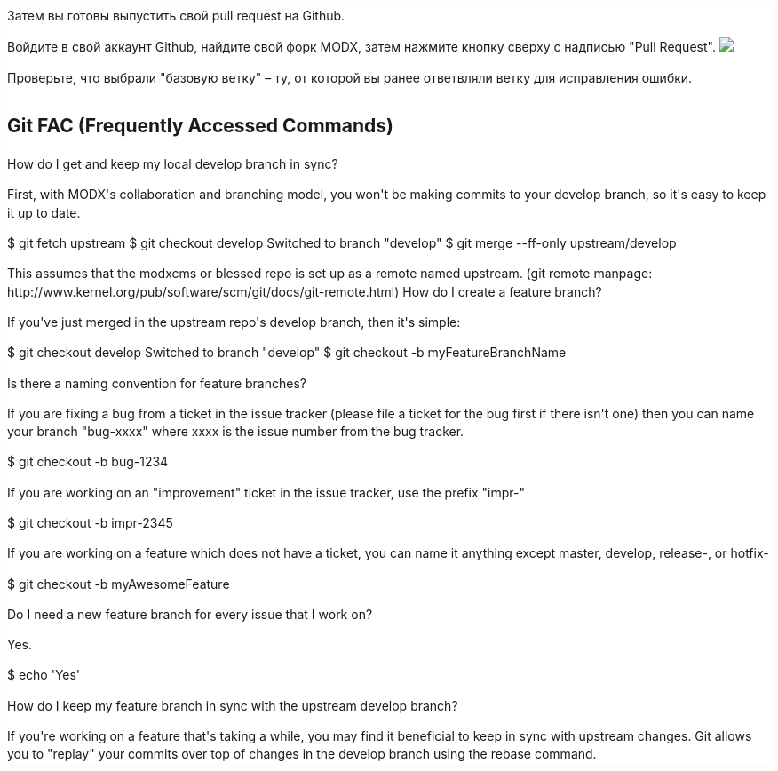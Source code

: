Затем вы готовы выпустить свой pull request на Github.

Войдите в свой аккаунт Github, найдите свой форк MODX, затем нажмите кнопку сверху с надписью "Pull Request".
[![](http://rtfm.modx.com/download/attachments/33948128/github_modx_pull_request.jpg)](http://rtfm.modx.com/download/attachments/33948128/github_modx_pull_request.jpg)

Проверьте, что выбрали "базовую ветку" – ту, от которой вы ранее ответвляли ветку для исправления ошибки.

## Git FAC (Frequently Accessed Commands)

How do I get and keep my local develop branch in sync?

First, with MODX's collaboration and branching model, you won't be making commits to your develop branch, so it's easy to keep it up to date.

$ git fetch upstream
$ git checkout develop
Switched to branch "develop"
$ git merge --ff-only upstream/develop

This assumes that the modxcms or blessed repo is set up as a remote named upstream. (git remote manpage: http://www.kernel.org/pub/software/scm/git/docs/git-remote.html)
How do I create a feature branch?

If you've just merged in the upstream repo's develop branch, then it's simple:

$ git checkout develop
Switched to branch "develop"
$ git checkout -b myFeatureBranchName

Is there a naming convention for feature branches?

If you are fixing a bug from a ticket in the issue tracker (please file a ticket for the bug first if there isn't one) then you can name your branch "bug-xxxx" where xxxx is the issue number from the bug tracker.

$ git checkout -b bug-1234

If you are working on an "improvement" ticket in the issue tracker, use the prefix "impr-"

$ git checkout -b impr-2345

If you are working on a feature which does not have a ticket, you can name it anything except master, develop, release-, or hotfix-

$ git checkout -b myAwesomeFeature

Do I need a new feature branch for every issue that I work on?

Yes.

$ echo 'Yes'

How do I keep my feature branch in sync with the upstream develop branch?

If you're working on a feature that's taking a while, you may find it beneficial to keep in sync with upstream changes. Git allows you to "replay" your commits over top of changes in the develop branch using the rebase command.
